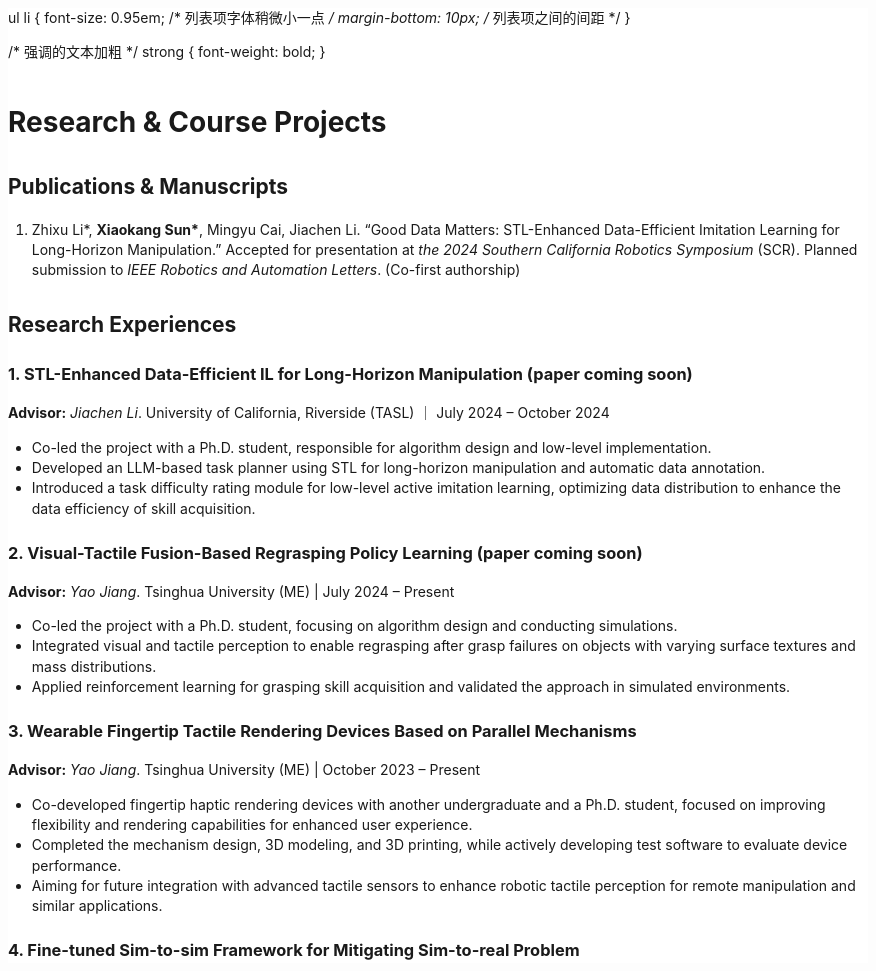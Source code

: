 ul li {
    font-size: 0.95em; /* 列表项字体稍微小一点 */
    margin-bottom: 10px; /* 列表项之间的间距 */
}

/* 强调的文本加粗 */
strong {
    font-weight: bold;
}
</style>



<h1>Research & Course Projects</h1>

<h2>Publications & Manuscripts</h2>

1. Zhixu Li*, <strong>Xiaokang Sun*</strong>, Mingyu Cai, Jiachen Li. “Good Data Matters: STL-Enhanced Data-Efficient Imitation Learning for Long-Horizon Manipulation.” Accepted for presentation at <em>the 2024 Southern California Robotics Symposium</em> (SCR). Planned submission to <em>IEEE Robotics and Automation Letters</em>. (Co-first authorship)


<h2>Research Experiences</h2>
<div class="experience">
    <h3>1. STL-Enhanced Data-Efficient IL for Long-Horizon Manipulation (paper coming soon)</h3>
    <p><strong>Advisor:</strong> <em>Jiachen Li</em>. University of California, Riverside (TASL)   ｜   July 2024 – October 2024 </p>    
    <ul>
        <li>Co-led the project with a Ph.D. student, responsible for algorithm design and low-level implementation.</li>
        <li>Developed an LLM-based task planner using STL for long-horizon manipulation and automatic data annotation.</li>
        <li>Introduced a task difficulty rating module for low-level active imitation learning, optimizing data distribution to enhance
the data efficiency of skill acquisition.</li>
    </ul>
</div>
<div class="experience">
    <h3>2. Visual-Tactile Fusion-Based Regrasping Policy Learning (paper coming soon)</h3>
    <p><strong>Advisor:</strong> <em>Yao Jiang</em>. Tsinghua University (ME)   |   July 2024 – Present</p>
    <ul>
        <li>Co-led the project with a Ph.D. student, focusing on algorithm design and conducting simulations.</li>
        <li>Integrated visual and tactile perception to enable regrasping after grasp failures on objects with varying surface textures
and mass distributions.</li>
        <li>Applied reinforcement learning for grasping skill acquisition and validated the approach in simulated environments.</li>
    </ul>
</div>
<div class="experience">
    <h3>3. Wearable Fingertip Tactile Rendering Devices Based on Parallel Mechanisms</h3>
    <p><strong>Advisor:</strong> <em>Yao Jiang</em>. Tsinghua University (ME) | October 2023 – Present</p>
    <ul>
        <li>Co-developed fingertip haptic rendering devices with another undergraduate and a Ph.D. student, focused on improving flexibility and rendering capabilities for enhanced user experience.</li>
        <li>Completed the mechanism design, 3D modeling, and 3D printing, while actively developing test software to evaluate device performance.</li>
        <li>Aiming for future integration with advanced tactile sensors to enhance robotic tactile perception for remote manipulation and similar applications.</li>
    </ul>
</div>
<div class="experience">
    <h3>4. Fine-tuned Sim-to-sim Framework for Mitigating Sim-to-real Problem</h3>